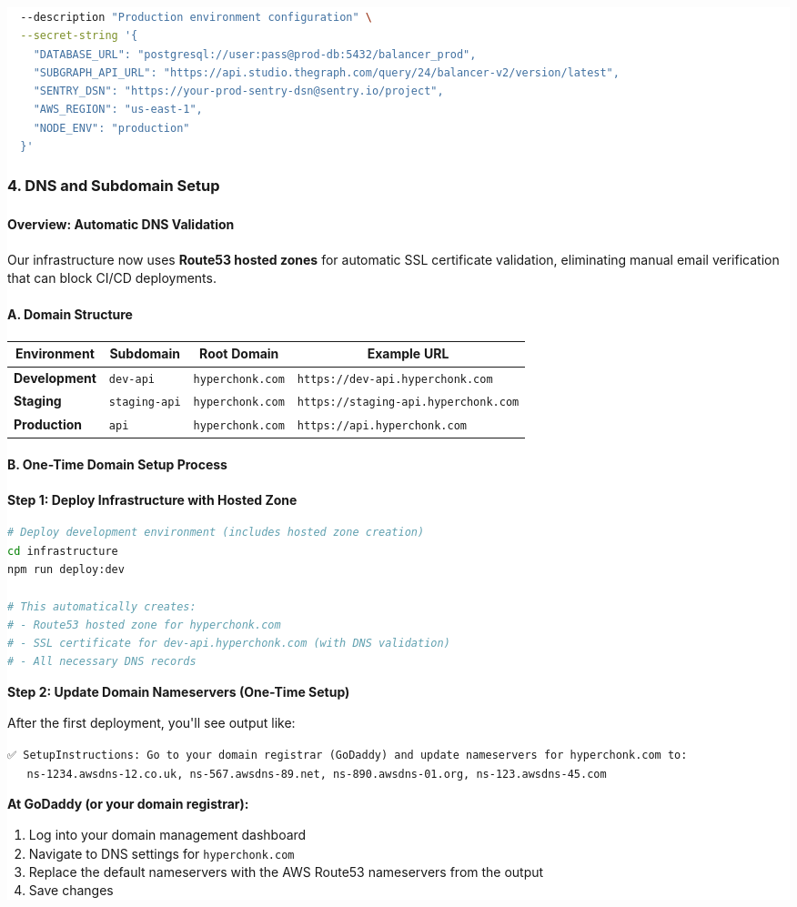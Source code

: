 ```bash
  --description "Production environment configuration" \
  --secret-string '{
    "DATABASE_URL": "postgresql://user:pass@prod-db:5432/balancer_prod",
    "SUBGRAPH_API_URL": "https://api.studio.thegraph.com/query/24/balancer-v2/version/latest",
    "SENTRY_DSN": "https://your-prod-sentry-dsn@sentry.io/project",
    "AWS_REGION": "us-east-1",
    "NODE_ENV": "production"
  }'
```

### **4. DNS and Subdomain Setup**

#### **Overview: Automatic DNS Validation**

Our infrastructure now uses **Route53 hosted zones** for automatic SSL certificate validation, eliminating manual email verification that can block CI/CD deployments.

#### **A. Domain Structure**

| Environment     | Subdomain     | Root Domain      | Example URL                          |
| --------------- | ------------- | ---------------- | ------------------------------------ |
| **Development** | `dev-api`     | `hyperchonk.com` | `https://dev-api.hyperchonk.com`     |
| **Staging**     | `staging-api` | `hyperchonk.com` | `https://staging-api.hyperchonk.com` |
| **Production**  | `api`         | `hyperchonk.com` | `https://api.hyperchonk.com`         |

#### **B. One-Time Domain Setup Process**

**Step 1: Deploy Infrastructure with Hosted Zone**

```bash
# Deploy development environment (includes hosted zone creation)
cd infrastructure
npm run deploy:dev

# This automatically creates:
# - Route53 hosted zone for hyperchonk.com
# - SSL certificate for dev-api.hyperchonk.com (with DNS validation)
# - All necessary DNS records
```

**Step 2: Update Domain Nameservers (One-Time Setup)**

After the first deployment, you'll see output like:

```
✅ SetupInstructions: Go to your domain registrar (GoDaddy) and update nameservers for hyperchonk.com to:
   ns-1234.awsdns-12.co.uk, ns-567.awsdns-89.net, ns-890.awsdns-01.org, ns-123.awsdns-45.com
```

**At GoDaddy (or your domain registrar):**

1. Log into your domain management dashboard
2. Navigate to DNS settings for `hyperchonk.com`
3. Replace the default nameservers with the AWS Route53 nameservers from the output
4. Save changes
